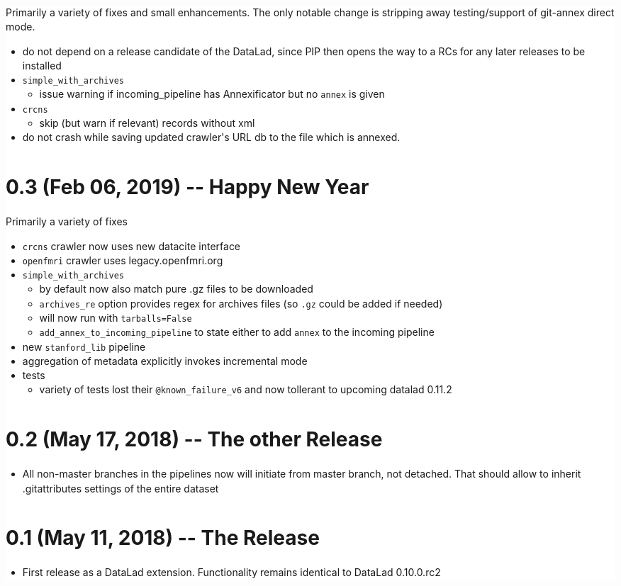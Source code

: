 Primarily a variety of fixes and small enhancements. The only notable
change is stripping away testing/support of git-annex direct mode.

- do not depend on a release candidate of the DataLad, since PIP then opens the
  way to a RCs for any later releases to be installed
- `simple_with_archives`
  - issue warning if incoming_pipeline has Annexificator but no `annex` is given
- `crcns`
  - skip (but warn if relevant) records without xml
- do not crash while saving updated crawler's URL db to the file which is annexed.

# 0.3 (Feb 06, 2019) -- Happy New Year

Primarily a variety of fixes

- `crcns` crawler now uses new datacite interface
- `openfmri` crawler uses legacy.openfmri.org
- `simple_with_archives`
  - by default now also match pure .gz files to be downloaded
  - `archives_re` option provides regex for archives files (so `.gz`
    could be added if needed)
  - will now run with `tarballs=False`
  - `add_annex_to_incoming_pipeline` to state either to add `annex`
    to the incoming pipeline
- new `stanford_lib` pipeline
- aggregation of metadata explicitly invokes incremental mode
- tests
  - variety of tests lost their `@known_failure_v6` and now tollerant
    to upcoming datalad 0.11.2

# 0.2 (May 17, 2018) -- The other Release

- All non-master branches in the pipelines now will initiate from master
  branch, not detached.  That should allow to inherit .gitattributes
  settings of the entire dataset

# 0.1 (May 11, 2018) -- The Release

- First release as a DataLad extension. Functionality remains identical
  to DataLad 0.10.0.rc2
